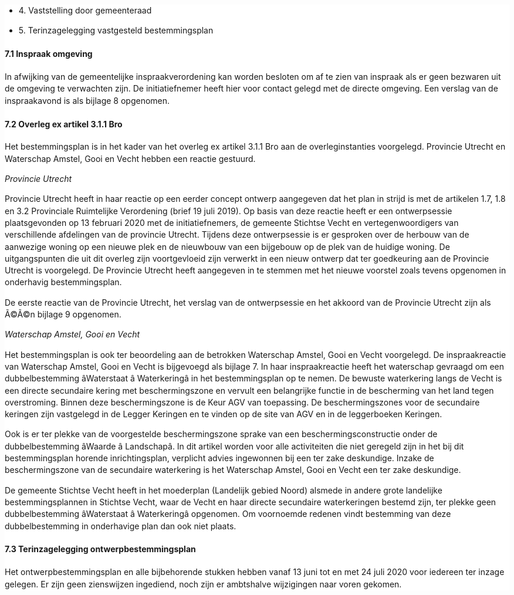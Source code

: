 * 4\. Vaststelling door gemeenteraad

* 5\. Terinzagelegging vastgesteld bestemmingsplan

#### 7\.1 Inspraak omgeving

In afwijking van de gemeentelijke inspraakverordening kan worden besloten om af te zien van inspraak als er geen bezwaren uit de omgeving te verwachten zijn. De initiatiefnemer heeft hier voor contact gelegd met de directe omgeving. Een verslag van de inspraakavond is als bijlage 8 opgenomen.

#### 7\.2 Overleg ex artikel 3\.1\.1 Bro

Het bestemmingsplan is in het kader van het overleg ex artikel 3\.1\.1 Bro aan de overleginstanties voorgelegd. Provincie Utrecht en Waterschap Amstel, Gooi en Vecht hebben een reactie gestuurd.

*Provincie Utrecht*

Provincie Utrecht heeft in haar reactie op een eerder concept ontwerp aangegeven dat het plan in strijd is met de artikelen 1\.7, 1\.8 en 3\.2 Provinciale Ruimtelijke Verordening (brief 19 juli 2019\). Op basis van deze reactie heeft er een ontwerpsessie plaatsgevonden op 13 februari 2020 met de initiatiefnemers, de gemeente Stichtse Vecht en vertegenwoordigers van verschillende afdelingen van de provincie Utrecht. Tijdens deze ontwerpsessie is er gesproken over de herbouw van de aanwezige woning op een nieuwe plek en de nieuwbouw van een bijgebouw op de plek van de huidige woning. De uitgangspunten die uit dit overleg zijn voortgevloeid zijn verwerkt in een nieuw ontwerp dat ter goedkeuring aan de Provincie Utrecht is voorgelegd. De Provincie Utrecht heeft aangegeven in te stemmen met het nieuwe voorstel zoals tevens opgenomen in onderhavig bestemmingsplan.

De eerste reactie van de Provincie Utrecht, het verslag van de ontwerpsessie en het akkoord van de Provincie Utrecht zijn als Ã©Ã©n bijlage 9 opgenomen.

*Waterschap Amstel, Gooi en Vecht*

Het bestemmingsplan is ook ter beoordeling aan de betrokken Waterschap Amstel, Gooi en Vecht voorgelegd. De inspraakreactie van Waterschap Amstel, Gooi en Vecht is bijgevoegd als bijlage 7. In haar inspraakreactie heeft het waterschap gevraagd om een dubbelbestemming âWaterstaat â Waterkeringâ in het bestemmingsplan op te nemen. De bewuste waterkering langs de Vecht is een directe secundaire kering met beschermingszone en vervult een belangrijke functie in de bescherming van het land tegen overstroming. Binnen deze beschermingszone is de Keur AGV van toepassing. De beschermingszones voor de secundaire keringen zijn vastgelegd in de Legger Keringen en te vinden op de site van AGV en in de leggerboeken Keringen.

Ook is er ter plekke van de voorgestelde beschermingszone sprake van een beschermingsconstructie onder de dubbelbestemming âWaarde â Landschapâ. In dit artikel worden voor alle activiteiten die niet geregeld zijn in het bij dit bestemmingsplan horende inrichtingsplan, verplicht advies ingewonnen bij een ter zake deskundige. Inzake de beschermingszone van de secundaire waterkering is het Waterschap Amstel, Gooi en Vecht een ter zake deskundige.

De gemeente Stichtse Vecht heeft in het moederplan (Landelijk gebied Noord) alsmede in andere grote landelijke bestemmingsplannen in Stichtse Vecht, waar de Vecht en haar directe secundaire waterkeringen bestemd zijn, ter plekke geen dubbelbestemming âWaterstaat â Waterkeringâ opgenomen. Om voornoemde redenen vindt bestemming van deze dubbelbestemming in onderhavige plan dan ook niet plaats.

#### 7\.3 Terinzagelegging ontwerpbestemmingsplan

Het ontwerpbestemmingsplan en alle bijbehorende stukken hebben vanaf 13 juni tot en met 24 juli 2020 voor iedereen ter inzage gelegen. Er zijn geen zienswijzen ingediend, noch zijn er ambtshalve wijzigingen naar voren gekomen.
